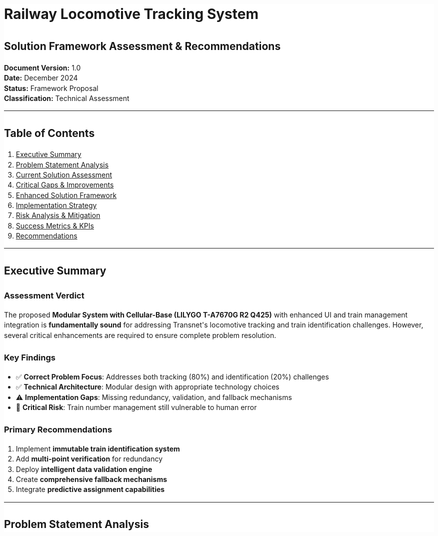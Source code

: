 # Railway Locomotive Tracking System
## Solution Framework Assessment & Recommendations

**Document Version:** 1.0  
**Date:** December 2024  
**Status:** Framework Proposal  
**Classification:** Technical Assessment

---

## Table of Contents

1. [Executive Summary](#executive-summary)
2. [Problem Statement Analysis](#problem-statement-analysis)
3. [Current Solution Assessment](#current-solution-assessment)
4. [Critical Gaps & Improvements](#critical-gaps--improvements)
5. [Enhanced Solution Framework](#enhanced-solution-framework)
6. [Implementation Strategy](#implementation-strategy)
7. [Risk Analysis & Mitigation](#risk-analysis--mitigation)
8. [Success Metrics & KPIs](#success-metrics--kpis)
9. [Recommendations](#recommendations)

---

## Executive Summary

### Assessment Verdict
The proposed **Modular System with Cellular-Base (LILYGO T-A7670G R2 Q425)** with enhanced UI and train management integration is **fundamentally sound** for addressing Transnet's locomotive tracking and train identification challenges. However, several critical enhancements are required to ensure complete problem resolution.

### Key Findings
- ✅ **Correct Problem Focus**: Addresses both tracking (80%) and identification (20%) challenges
- ✅ **Technical Architecture**: Modular design with appropriate technology choices
- ⚠️ **Implementation Gaps**: Missing redundancy, validation, and fallback mechanisms
- 🚨 **Critical Risk**: Train number management still vulnerable to human error

### Primary Recommendations
1. Implement **immutable train identification system**
2. Add **multi-point verification** for redundancy
3. Deploy **intelligent data validation engine**
4. Create **comprehensive fallback mechanisms**
5. Integrate **predictive assignment capabilities**

---

## Problem Statement Analysis

